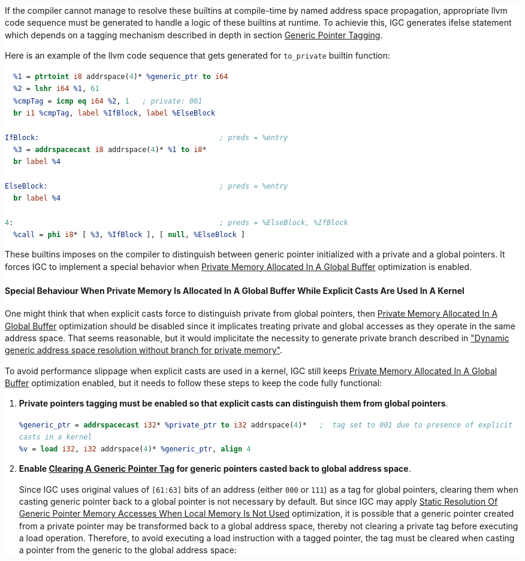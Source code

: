 If the compiler cannot manage to resolve these builtins at compile-time by named address space propagation, appropriate llvm code sequence must be generated to handle a logic of these builtins at runtime. To achievie this, IGC generates ifelse statement which depends on a tagging mechanism described in depth in section [Generic Pointer Tagging](#generic-pointer-tagging).

Here is an example of the llvm code sequence that gets generated for `to_private` builtin function:

```llvm
  %1 = ptrtoint i8 addrspace(4)* %generic_ptr to i64
  %2 = lshr i64 %1, 61
  %cmpTag = icmp eq i64 %2, 1   ; private: 001
  br i1 %cmpTag, label %IfBlock, label %ElseBlock

IfBlock:                                          ; preds = %entry
  %3 = addrspacecast i8 addrspace(4)* %1 to i8*
  br label %4

ElseBlock:                                        ; preds = %entry
  br label %4

4:                                                ; preds = %ElseBlock, %IfBlock
  %call = phi i8* [ %3, %IfBlock ], [ null, %ElseBlock ]
```

These builtins imposes on the compiler to distinguish between generic pointer initialized with a private and a global pointers. It forces IGC to implement a special behavior when [Private Memory Allocated In A Global Buffer](#private-memory-allocated-in-a-global-buffer) optimization is enabled.

#### Special Behaviour When Private Memory Is Allocated In A Global Buffer While Explicit Casts Are Used In A Kernel

One might think that when explicit casts force to distinguish private from global pointers, then [Private Memory Allocated In A Global Buffer](#private-memory-allocated-in-a-global-buffer) optimization should be disabled since it implicates treating private and global accesses as they operate in the same address space. That seems reasonable, but it would implicitate the necessity to generate private branch described in ["Dynamic generic address space resolution without branch for private memory"](#dynamic-generic-address-space-resolution-without-branch-for-private-memory).

To avoid performance slippage when explicit casts are used in a kernel, IGC still keeps [Private Memory Allocated In A Global Buffer](#private-memory-allocated-in-a-global-buffer) optimization enabled, but it needs to follow these steps to keep the code fully functional:

1. **Private pointers tagging must be enabled so that explicit casts can distinguish them from global pointers**.

    ```llvm
    %generic_ptr = addrspacecast i32* %private_ptr to i32 addrspace(4)*   ;  tag set to 001 due to presence of explicit casts in a kernel
    %v = load i32, i32 addrspace(4)* %generic_ptr, align 4
    ```

2. **Enable [Clearing A Generic Pointer Tag](#clearing-a-generic-pointer-tag) for generic pointers casted back to global address space**.

    Since IGC uses original values of `[61:63]` bits of an address (either `000` or `111`) as a tag for global pointers, clearing them when casting generic pointer back to a global pointer is not necessary by default. But since IGC may apply [Static Resolution Of Generic Pointer Memory Accesses When Local Memory Is Not Used](#static-resolution-of-generic-pointer-memory-accesses-when-local-memory-is-not-used) optimization, it is possible that a generic pointer created from a private pointer may be transformed back to a global address space, thereby not clearing a private tag before executing a load operation. Therefore, to avoid executing a load instruction with a tagged pointer, the tag must be cleared when casting a pointer from the generic to the global address space:
